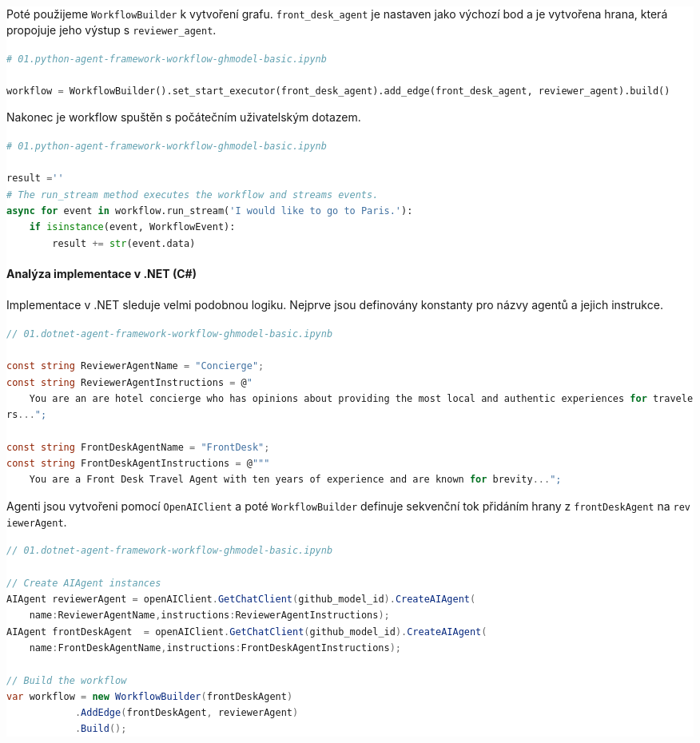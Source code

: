 Poté použijeme `WorkflowBuilder` k vytvoření grafu. `front_desk_agent` je nastaven jako výchozí bod a je vytvořena hrana, která propojuje jeho výstup s `reviewer_agent`.

```python
# 01.python-agent-framework-workflow-ghmodel-basic.ipynb

workflow = WorkflowBuilder().set_start_executor(front_desk_agent).add_edge(front_desk_agent, reviewer_agent).build()
```

Nakonec je workflow spuštěn s počátečním uživatelským dotazem.

```python
# 01.python-agent-framework-workflow-ghmodel-basic.ipynb

result =''
# The run_stream method executes the workflow and streams events.
async for event in workflow.run_stream('I would like to go to Paris.'):
    if isinstance(event, WorkflowEvent):
        result += str(event.data)
```

#### Analýza implementace v .NET (C\#)

Implementace v .NET sleduje velmi podobnou logiku. Nejprve jsou definovány konstanty pro názvy agentů a jejich instrukce.

```csharp
// 01.dotnet-agent-framework-workflow-ghmodel-basic.ipynb

const string ReviewerAgentName = "Concierge";
const string ReviewerAgentInstructions = @"
    You are an are hotel concierge who has opinions about providing the most local and authentic experiences for travelers...";

const string FrontDeskAgentName = "FrontDesk";
const string FrontDeskAgentInstructions = @"""
    You are a Front Desk Travel Agent with ten years of experience and are known for brevity...";
```

Agenti jsou vytvořeni pomocí `OpenAIClient` a poté `WorkflowBuilder` definuje sekvenční tok přidáním hrany z `frontDeskAgent` na `reviewerAgent`.

```csharp
// 01.dotnet-agent-framework-workflow-ghmodel-basic.ipynb

// Create AIAgent instances
AIAgent reviewerAgent = openAIClient.GetChatClient(github_model_id).CreateAIAgent(
    name:ReviewerAgentName,instructions:ReviewerAgentInstructions);
AIAgent frontDeskAgent  = openAIClient.GetChatClient(github_model_id).CreateAIAgent(
    name:FrontDeskAgentName,instructions:FrontDeskAgentInstructions);

// Build the workflow
var workflow = new WorkflowBuilder(frontDeskAgent)
            .AddEdge(frontDeskAgent, reviewerAgent)
            .Build();
```
